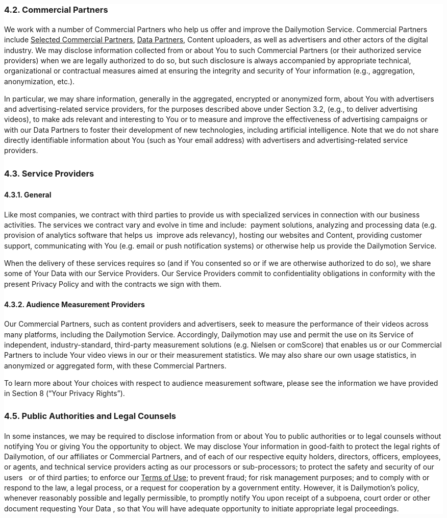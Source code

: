 ### 4.2. Commercial Partners

We work with a number of Commercial Partners who help us offer and improve the Dailymotion Service. Commercial Partners include [Selected Commercial Partners](https://legal.dailymotion.com/en/data-share-selected-commercial-partners/), [Data Partners](https://legal.dailymotion.com/en/data-partners/), Content uploaders, as well as advertisers and other actors of the digital industry. We may disclose information collected from or about You to such Commercial Partners (or their authorized service providers) when we are legally authorized to do so, but such disclosure is always accompanied by appropriate technical, organizational or contractual measures aimed at ensuring the integrity and security of Your information (e.g., aggregation, anonymization, etc.).

In particular, we may share information, generally in the aggregated, encrypted or anonymized form, about You with advertisers and advertising-related service providers, for the purposes described above under Section 3.2, (e.g., to deliver advertising videos), to make ads relevant and interesting to You or to measure and improve the effectiveness of advertising campaigns or with our Data Partners to foster their development of new technologies, including artificial intelligence. Note that we do not share directly identifiable information about You (such as Your email address) with advertisers and advertising-related service providers.

### 4.3. Service Providers

#### 4.3.1. General

Like most companies, we contract with third parties to provide us with specialized services in connection with our business activities. The services we contract vary and evolve in time and include:  payment solutions, analyzing and processing data (e.g. provision of analytics software that helps us  improve ads relevancy), hosting our websites and Content, providing customer support, communicating with You (e.g. email or push notification systems) or otherwise help us provide the Dailymotion Service.

When the delivery of these services requires so (and if You consented so or if we are otherwise authorized to do so), we share some of Your Data with our Service Providers. Our Service Providers commit to confidentiality obligations in conformity with the present Privacy Policy and with the contracts we sign with them.

#### 4.3.2. Audience Measurement Providers

Our Commercial Partners, such as content providers and advertisers, seek to measure the performance of their videos across many platforms, including the Dailymotion Service. Accordingly, Dailymotion may use and permit the use on its Service of independent, industry-standard, third-party measurement solutions (e.g. Nielsen or comScore) that enables us or our Commercial Partners to include Your video views in our or their measurement statistics. We may also share our own usage statistics, in anonymized or aggregated form, with these Commercial Partners.

To learn more about Your choices with respect to audience measurement software, please see the information we have provided in Section 8 (“Your Privacy Rights”).

### 4.5. Public Authorities and Legal Counsels

In some instances, we may be required to disclose information from or about You to public authorities or to legal counsels without notifying You or giving You the opportunity to object. We may disclose Your information in good-faith to protect the legal rights of Dailymotion, of our affiliates or Commercial Partners, and of each of our respective equity holders, directors, officers, employees, or agents, and technical service providers acting as our processors or sub-processors; to protect the safety and security of our users   or of third parties; to enforce our [Terms of Use](http://www.dailymotion.com/legal); to prevent fraud; for risk management purposes; and to comply with or respond to the law, a legal process, or a request for cooperation by a government entity. However, it is Dailymotion’s policy, whenever reasonably possible and legally permissible, to promptly notify You upon receipt of a subpoena, court order or other document requesting Your Data , so that You will have adequate opportunity to initiate appropriate legal proceedings.
